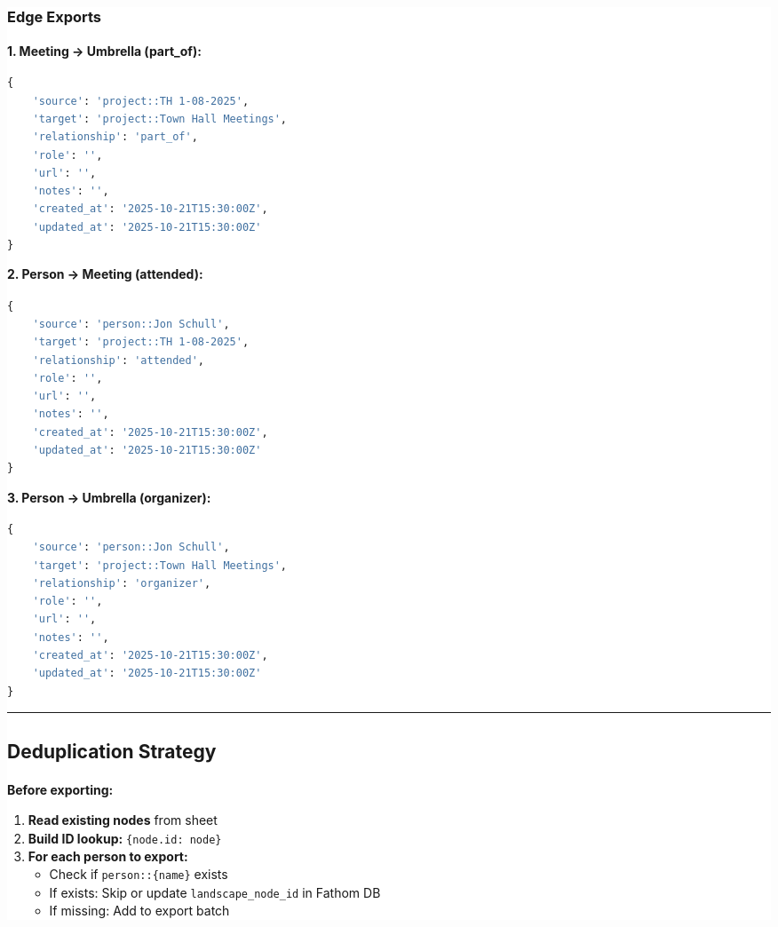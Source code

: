 ### Edge Exports

**1. Meeting → Umbrella (part_of):**
```python
{
    'source': 'project::TH 1-08-2025',
    'target': 'project::Town Hall Meetings',
    'relationship': 'part_of',
    'role': '',
    'url': '',
    'notes': '',
    'created_at': '2025-10-21T15:30:00Z',
    'updated_at': '2025-10-21T15:30:00Z'
}
```

**2. Person → Meeting (attended):**
```python
{
    'source': 'person::Jon Schull',
    'target': 'project::TH 1-08-2025',
    'relationship': 'attended',
    'role': '',
    'url': '',
    'notes': '',
    'created_at': '2025-10-21T15:30:00Z',
    'updated_at': '2025-10-21T15:30:00Z'
}
```

**3. Person → Umbrella (organizer):**
```python
{
    'source': 'person::Jon Schull',
    'target': 'project::Town Hall Meetings',
    'relationship': 'organizer',
    'role': '',
    'url': '',
    'notes': '',
    'created_at': '2025-10-21T15:30:00Z',
    'updated_at': '2025-10-21T15:30:00Z'
}
```

---

## Deduplication Strategy

**Before exporting:**

1. **Read existing nodes** from sheet
2. **Build ID lookup:** `{node.id: node}`
3. **For each person to export:**
   - Check if `person::{name}` exists
   - If exists: Skip or update `landscape_node_id` in Fathom DB
   - If missing: Add to export batch
